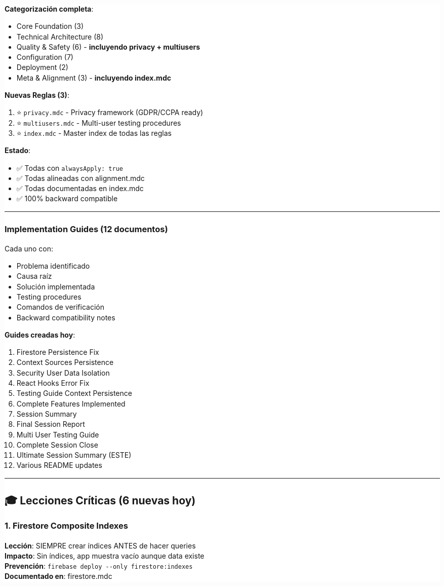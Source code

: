 **Categorización completa**:
- Core Foundation (3)
- Technical Architecture (8)
- Quality & Safety (6) - **incluyendo privacy + multiusers**
- Configuration (7)
- Deployment (2)
- Meta & Alignment (3) - **incluyendo index.mdc**

**Nuevas Reglas (3)**:
1. ⭐ `privacy.mdc` - Privacy framework (GDPR/CCPA ready)
2. ⭐ `multiusers.mdc` - Multi-user testing procedures
3. ⭐ `index.mdc` - Master index de todas las reglas

**Estado**:
- ✅ Todas con `alwaysApply: true`
- ✅ Todas alineadas con alignment.mdc
- ✅ Todas documentadas en index.mdc
- ✅ 100% backward compatible

---

### Implementation Guides (12 documentos)

Cada uno con:
- Problema identificado
- Causa raíz
- Solución implementada
- Testing procedures
- Comandos de verificación
- Backward compatibility notes

**Guides creadas hoy**:
1. Firestore Persistence Fix
2. Context Sources Persistence
3. Security User Data Isolation
4. React Hooks Error Fix
5. Testing Guide Context Persistence
6. Complete Features Implemented
7. Session Summary
8. Final Session Report
9. Multi User Testing Guide
10. Complete Session Close
11. Ultimate Session Summary (ESTE)
12. Various README updates

---

## 🎓 Lecciones Críticas (6 nuevas hoy)

### 1. Firestore Composite Indexes
**Lección**: SIEMPRE crear índices ANTES de hacer queries  
**Impacto**: Sin índices, app muestra vacío aunque data existe  
**Prevención**: `firebase deploy --only firestore:indexes`  
**Documentado en**: firestore.mdc
